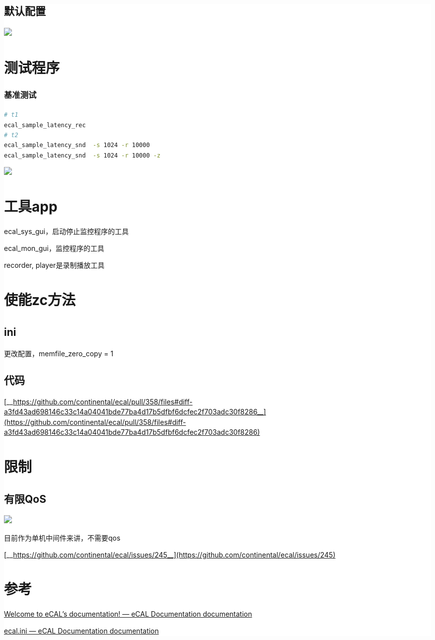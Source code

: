 ## 默认配置

![](https://tcs.teambition.net/storage/312h026a1e21bce1224db2250ea06ca06619?Signature=eyJhbGciOiJIUzI1NiIsInR5cCI6IkpXVCJ9.eyJBcHBJRCI6IjU5Mzc3MGZmODM5NjMyMDAyZTAzNThmMSIsIl9hcHBJZCI6IjU5Mzc3MGZmODM5NjMyMDAyZTAzNThmMSIsIl9vcmdhbml6YXRpb25JZCI6IiIsImV4cCI6MTY3MTc5NDk1OCwiaWF0IjoxNjcxMTkwMTU4LCJyZXNvdXJjZSI6Ii9zdG9yYWdlLzMxMmgwMjZhMWUyMWJjZTEyMjRkYjIyNTBlYTA2Y2EwNjYxOSJ9.4JpG2JeXOBm3Jpwsu6fV6k1GXap0d3qe8HWf5kRcvbo&download=image.png "")

# 测试程序

### 基准测试

```bash
# t1
ecal_sample_latency_rec
# t2
ecal_sample_latency_snd  -s 1024 -r 10000
ecal_sample_latency_snd  -s 1024 -r 10000 -z
```

![](https://tcs.teambition.net/storage/312h3d87259ff5246adfd415505f92a68a7d?Signature=eyJhbGciOiJIUzI1NiIsInR5cCI6IkpXVCJ9.eyJBcHBJRCI6IjU5Mzc3MGZmODM5NjMyMDAyZTAzNThmMSIsIl9hcHBJZCI6IjU5Mzc3MGZmODM5NjMyMDAyZTAzNThmMSIsIl9vcmdhbml6YXRpb25JZCI6IiIsImV4cCI6MTY3MTc5NDk1OCwiaWF0IjoxNjcxMTkwMTU4LCJyZXNvdXJjZSI6Ii9zdG9yYWdlLzMxMmgzZDg3MjU5ZmY1MjQ2YWRmZDQxNTUwNWY5MmE2OGE3ZCJ9.nIpTE3zKnUrpH5gcZfPG2Gt8q76vPSiCHxN6smNt-zI&download=image.png "")

# 工具app

ecal_sys_gui，启动停止监控程序的工具

ecal_mon_gui，监控程序的工具

recorder, player是录制播放工具

# 使能zc方法

## ini

更改配置，memfile_zero_copy         = 1

## 代码

[__https://github.com/continental/ecal/pull/358/files#diff-a3fd43ad698146c33c14a04041bde77ba4d17b5dfbf6dcfec2f703adc30f8286__](https://github.com/continental/ecal/pull/358/files#diff-a3fd43ad698146c33c14a04041bde77ba4d17b5dfbf6dcfec2f703adc30f8286)

# 限制

## 有限QoS

![](https://tcs.teambition.net/storage/312h0faef323a1ba9aa38128d8b45ca31703?Signature=eyJhbGciOiJIUzI1NiIsInR5cCI6IkpXVCJ9.eyJBcHBJRCI6IjU5Mzc3MGZmODM5NjMyMDAyZTAzNThmMSIsIl9hcHBJZCI6IjU5Mzc3MGZmODM5NjMyMDAyZTAzNThmMSIsIl9vcmdhbml6YXRpb25JZCI6IiIsImV4cCI6MTY3MTc5NDk1OCwiaWF0IjoxNjcxMTkwMTU4LCJyZXNvdXJjZSI6Ii9zdG9yYWdlLzMxMmgwZmFlZjMyM2ExYmE5YWEzODEyOGQ4YjQ1Y2EzMTcwMyJ9.vLvu9Jr2mu_J5lI_ATg7k6HZEP5rCudpeKqf3qULeOA&download=image.png "")

目前作为单机中间件来讲，不需要qos

[__https://github.com/continental/ecal/issues/245__](https://github.com/continental/ecal/issues/245)

# 参考

[Welcome to eCAL’s documentation! — eCAL Documentation  documentation](https://continental.github.io/ecal/)

[ecal.ini — eCAL Documentation  documentation](https://continental.github.io/ecal/configuration/options.html)
